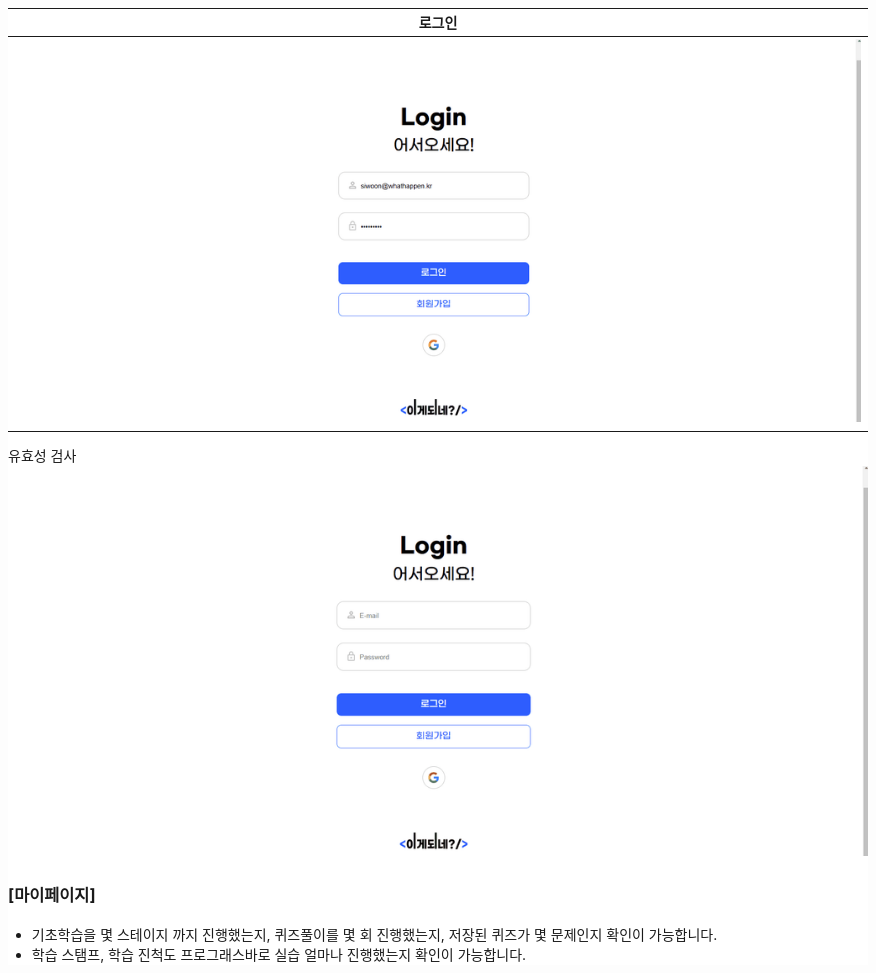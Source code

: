| 로그인                                                      |
| ----------------------------------------------------------- |
| ![login](../whathappen/src/assets/readme_login_success.gif) |

유효성 검사 ![login](../whathappen/src/assets/readme_login_validation.gif)
<br>

### [마이페이지]

- 기초학습을 몇 스테이지 까지 진행했는지, 퀴즈풀이를 몇 회 진행했는지, 저장된 퀴즈가 몇 문제인지 확인이 가능합니다.
- 학습 스탬프, 학습 진척도 프로그래스바로 실습 얼마나 진행했는지 확인이 가능합니다.
